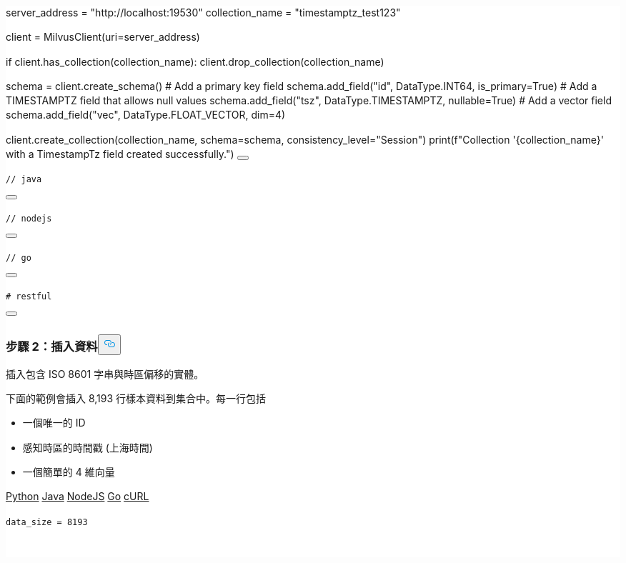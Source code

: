 server_address = <span class="hljs-string">&quot;http://localhost:19530&quot;</span>
collection_name = <span class="hljs-string">&quot;timestamptz_test123&quot;</span>

client = MilvusClient(uri=server_address)

<span class="hljs-keyword">if</span> client.has_collection(collection_name):
    client.drop_collection(collection_name)

schema = client.create_schema()
<span class="hljs-comment"># Add a primary key field</span>
schema.add_field(<span class="hljs-string">&quot;id&quot;</span>, DataType.INT64, is_primary=<span class="hljs-literal">True</span>)
<span class="hljs-comment"># Add a TIMESTAMPTZ field that allows null values</span>
<span class="highlighted-wrapper-line">schema.add_field(<span class="hljs-string">&quot;tsz&quot;</span>, DataType.TIMESTAMPTZ, nullable=<span class="hljs-literal">True</span>)</span>
<span class="hljs-comment"># Add a vector field</span>
schema.add_field(<span class="hljs-string">&quot;vec&quot;</span>, DataType.FLOAT_VECTOR, dim=<span class="hljs-number">4</span>)

client.create_collection(collection_name, schema=schema, consistency_level=<span class="hljs-string">&quot;Session&quot;</span>)
<span class="hljs-built_in">print</span>(<span class="hljs-string">f&quot;Collection &#x27;<span class="hljs-subst">{collection_name}</span>&#x27; with a TimestampTz field created successfully.&quot;</span>)
<button class="copy-code-btn"></button></code></pre>
<pre><code translate="no" class="language-java"><span class="hljs-comment">// java</span>
<button class="copy-code-btn"></button></code></pre>
<pre><code translate="no" class="language-javascript"><span class="hljs-comment">// nodejs</span>
<button class="copy-code-btn"></button></code></pre>
<pre><code translate="no" class="language-go"><span class="hljs-comment">// go</span>
<button class="copy-code-btn"></button></code></pre>
<pre><code translate="no" class="language-bash"><span class="hljs-comment"># restful</span>
<button class="copy-code-btn"></button></code></pre>
<h3 id="Step-2-Insert-data" class="common-anchor-header">步驟 2：插入資料<button data-href="#Step-2-Insert-data" class="anchor-icon" translate="no">
      <svg translate="no"
        aria-hidden="true"
        focusable="false"
        height="20"
        version="1.1"
        viewBox="0 0 16 16"
        width="16"
      >
        <path
          fill="#0092E4"
          fill-rule="evenodd"
          d="M4 9h1v1H4c-1.5 0-3-1.69-3-3.5S2.55 3 4 3h4c1.45 0 3 1.69 3 3.5 0 1.41-.91 2.72-2 3.25V8.59c.58-.45 1-1.27 1-2.09C10 5.22 8.98 4 8 4H4c-.98 0-2 1.22-2 2.5S3 9 4 9zm9-3h-1v1h1c1 0 2 1.22 2 2.5S13.98 12 13 12H9c-.98 0-2-1.22-2-2.5 0-.83.42-1.64 1-2.09V6.25c-1.09.53-2 1.84-2 3.25C6 11.31 7.55 13 9 13h4c1.45 0 3-1.69 3-3.5S14.5 6 13 6z"
        ></path>
      </svg>
    </button></h3><p>插入包含 ISO 8601 字串與時區偏移的實體。</p>
<p>下面的範例會插入 8,193 行樣本資料到集合中。每一行包括</p>
<ul>
<li><p>一個唯一的 ID</p></li>
<li><p>感知時區的時間戳 (上海時間)</p></li>
<li><p>一個簡單的 4 維向量</p></li>
</ul>
<div class="multipleCode">
   <a href="#python">Python</a> <a href="#java">Java</a> <a href="#javascript">NodeJS</a> <a href="#go">Go</a> <a href="#bash">cURL</a></div>
<pre><code translate="no" class="language-python">data_size = <span class="hljs-number">8193</span>
